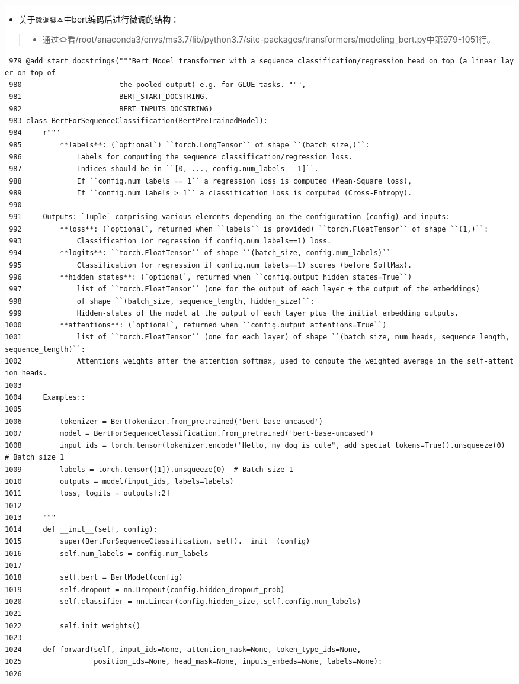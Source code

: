 
---

* 关于`微调脚本`中bert编码后进行微调的结构：

> * 通过查看/root/anaconda3/envs/ms3.7/lib/python3.7/site-packages/transformers/modeling_bert.py中第979-1051行。

```text hl_lines="56 57 58 59 60 61"
 979 @add_start_docstrings("""Bert Model transformer with a sequence classification/regression head on top (a linear layer on top of
 980                       the pooled output) e.g. for GLUE tasks. """,
 981                       BERT_START_DOCSTRING,
 982                       BERT_INPUTS_DOCSTRING)
 983 class BertForSequenceClassification(BertPreTrainedModel):
 984     r"""
 985         **labels**: (`optional`) ``torch.LongTensor`` of shape ``(batch_size,)``:
 986             Labels for computing the sequence classification/regression loss.
 987             Indices should be in ``[0, ..., config.num_labels - 1]``.
 988             If ``config.num_labels == 1`` a regression loss is computed (Mean-Square loss),
 989             If ``config.num_labels > 1`` a classification loss is computed (Cross-Entropy).
 990
 991     Outputs: `Tuple` comprising various elements depending on the configuration (config) and inputs:
 992         **loss**: (`optional`, returned when ``labels`` is provided) ``torch.FloatTensor`` of shape ``(1,)``:
 993             Classification (or regression if config.num_labels==1) loss.
 994         **logits**: ``torch.FloatTensor`` of shape ``(batch_size, config.num_labels)``
 995             Classification (or regression if config.num_labels==1) scores (before SoftMax).
 996         **hidden_states**: (`optional`, returned when ``config.output_hidden_states=True``)
 997             list of ``torch.FloatTensor`` (one for the output of each layer + the output of the embeddings)
 998             of shape ``(batch_size, sequence_length, hidden_size)``:
 999             Hidden-states of the model at the output of each layer plus the initial embedding outputs.
1000         **attentions**: (`optional`, returned when ``config.output_attentions=True``)
1001             list of ``torch.FloatTensor`` (one for each layer) of shape ``(batch_size, num_heads, sequence_length, sequence_length)``:
1002             Attentions weights after the attention softmax, used to compute the weighted average in the self-attention heads.
1003
1004     Examples::
1005
1006         tokenizer = BertTokenizer.from_pretrained('bert-base-uncased')
1007         model = BertForSequenceClassification.from_pretrained('bert-base-uncased')
1008         input_ids = torch.tensor(tokenizer.encode("Hello, my dog is cute", add_special_tokens=True)).unsqueeze(0)  # Batch size 1
1009         labels = torch.tensor([1]).unsqueeze(0)  # Batch size 1
1010         outputs = model(input_ids, labels=labels)
1011         loss, logits = outputs[:2]
1012
1013     """
1014     def __init__(self, config):
1015         super(BertForSequenceClassification, self).__init__(config)
1016         self.num_labels = config.num_labels
1017
1018         self.bert = BertModel(config)
1019         self.dropout = nn.Dropout(config.hidden_dropout_prob)
1020         self.classifier = nn.Linear(config.hidden_size, self.config.num_labels)
1021
1022         self.init_weights()
1023
1024     def forward(self, input_ids=None, attention_mask=None, token_type_ids=None,
1025                 position_ids=None, head_mask=None, inputs_embeds=None, labels=None):
1026
```
